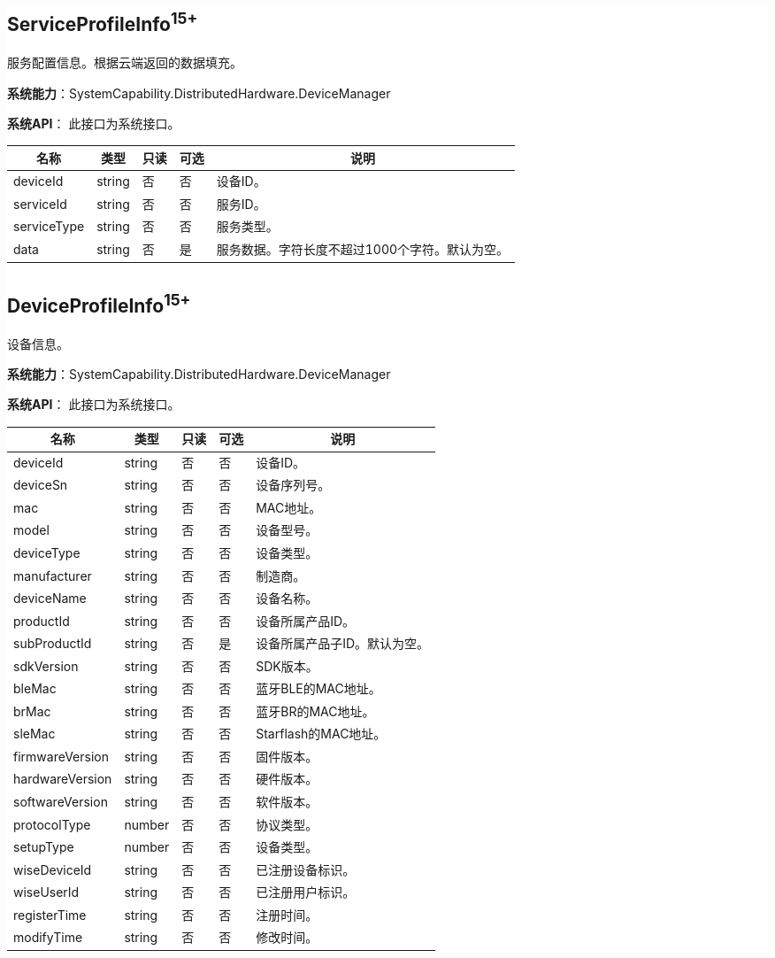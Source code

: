 
## ServiceProfileInfo<sup>15+</sup>

服务配置信息。根据云端返回的数据填充。

**系统能力**：SystemCapability.DistributedHardware.DeviceManager

**系统API**： 此接口为系统接口。

| 名称           | 类型  | 只读| 可选              |  说明    |
| -------------- | ---- | --------| ------- | --------|
| deviceId       | string  | 否 | 否   |  设备ID。          |
| serviceId       | string  | 否 |否   | 服务ID。           |
| serviceType     | string   | 否 | 否   | 服务类型。           |
| data       | string  | 否 | 是   |  服务数据。字符长度不超过1000个字符。默认为空。          |

## DeviceProfileInfo<sup>15+</sup>

设备信息。

**系统能力**：SystemCapability.DistributedHardware.DeviceManager

**系统API**： 此接口为系统接口。

| 名称           | 类型  | 只读   |可选              |  说明    |
| -------------- | ---- | ---| --------------- | --------|
|  deviceId      | string  |  否    | 否   |  设备ID。          |
|  deviceSn      | string  |  否    | 否   |  设备序列号。      |
|  mac           | string  |  否    | 否   |  MAC地址。         |
|  model         | string  |  否    | 否   |  设备型号。         |
|  deviceType    | string  |  否    | 否   |  设备类型。         |
|  manufacturer  | string  |  否    | 否   |  制造商。           |
|  deviceName    | string  |  否    | 否   |  设备名称。         |
|  productId     | string  |  否    | 否   |  设备所属产品ID。    |
|  subProductId  | string  |  否    | 是   |  设备所属产品子ID。默认为空。         |
|  sdkVersion    | string  |  否    | 否   |  SDK版本。          |
|  bleMac        | string  |  否    | 否   |  蓝牙BLE的MAC地址。  |
|  brMac         | string  |  否    | 否   |  蓝牙BR的MAC地址。  |
|  sleMac        | string  |  否    | 否   |  Starflash的MAC地址。 |
|  firmwareVersion | string |  否   | 否  |  固件版本。          |
|  hardwareVersion | string |  否   | 否  |  硬件版本。          |
|  softwareVersion | string |  否  | 否  |  软件版本。          |
|  protocolType    | number |  否   | 否  |  协议类型。          |
|  setupType       | number |  否   | 否  |  设备类型。          |
|  wiseDeviceId    | string |  否   | 否  |  已注册设备标识。        |
|  wiseUserId      | string |  否   | 否  |  已注册用户标识。        |
|  registerTime    | string |  否   | 否  |  注册时间。          |
|  modifyTime      | string |  否   | 否  |  修改时间。          |